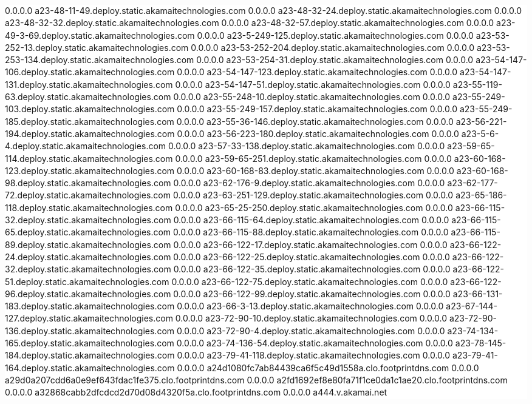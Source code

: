 0.0.0.0	a23-48-11-49.deploy.static.akamaitechnologies.com
0.0.0.0	a23-48-32-24.deploy.static.akamaitechnologies.com
0.0.0.0	a23-48-32-32.deploy.static.akamaitechnologies.com
0.0.0.0	a23-48-32-57.deploy.static.akamaitechnologies.com
0.0.0.0	a23-49-3-69.deploy.static.akamaitechnologies.com
0.0.0.0	a23-5-249-125.deploy.static.akamaitechnologies.com
0.0.0.0	a23-53-252-13.deploy.static.akamaitechnologies.com
0.0.0.0	a23-53-252-204.deploy.static.akamaitechnologies.com
0.0.0.0	a23-53-253-134.deploy.static.akamaitechnologies.com
0.0.0.0	a23-53-254-31.deploy.static.akamaitechnologies.com
0.0.0.0	a23-54-147-106.deploy.static.akamaitechnologies.com
0.0.0.0	a23-54-147-123.deploy.static.akamaitechnologies.com
0.0.0.0	a23-54-147-131.deploy.static.akamaitechnologies.com
0.0.0.0	a23-54-147-51.deploy.static.akamaitechnologies.com
0.0.0.0	a23-55-119-63.deploy.static.akamaitechnologies.com
0.0.0.0	a23-55-248-10.deploy.static.akamaitechnologies.com
0.0.0.0	a23-55-249-103.deploy.static.akamaitechnologies.com
0.0.0.0	a23-55-249-157.deploy.static.akamaitechnologies.com
0.0.0.0	a23-55-249-185.deploy.static.akamaitechnologies.com
0.0.0.0	a23-55-36-146.deploy.static.akamaitechnologies.com
0.0.0.0	a23-56-221-194.deploy.static.akamaitechnologies.com
0.0.0.0	a23-56-223-180.deploy.static.akamaitechnologies.com
0.0.0.0	a23-5-6-4.deploy.static.akamaitechnologies.com
0.0.0.0	a23-57-33-138.deploy.static.akamaitechnologies.com
0.0.0.0	a23-59-65-114.deploy.static.akamaitechnologies.com
0.0.0.0	a23-59-65-251.deploy.static.akamaitechnologies.com
0.0.0.0	a23-60-168-123.deploy.static.akamaitechnologies.com
0.0.0.0	a23-60-168-83.deploy.static.akamaitechnologies.com
0.0.0.0	a23-60-168-98.deploy.static.akamaitechnologies.com
0.0.0.0	a23-62-176-9.deploy.static.akamaitechnologies.com
0.0.0.0	a23-62-177-72.deploy.static.akamaitechnologies.com
0.0.0.0	a23-63-251-129.deploy.static.akamaitechnologies.com
0.0.0.0	a23-65-186-118.deploy.static.akamaitechnologies.com
0.0.0.0	a23-65-25-250.deploy.static.akamaitechnologies.com
0.0.0.0	a23-66-115-32.deploy.static.akamaitechnologies.com
0.0.0.0	a23-66-115-64.deploy.static.akamaitechnologies.com
0.0.0.0	a23-66-115-65.deploy.static.akamaitechnologies.com
0.0.0.0	a23-66-115-88.deploy.static.akamaitechnologies.com
0.0.0.0	a23-66-115-89.deploy.static.akamaitechnologies.com
0.0.0.0	a23-66-122-17.deploy.static.akamaitechnologies.com
0.0.0.0	a23-66-122-24.deploy.static.akamaitechnologies.com
0.0.0.0	a23-66-122-25.deploy.static.akamaitechnologies.com
0.0.0.0	a23-66-122-32.deploy.static.akamaitechnologies.com
0.0.0.0	a23-66-122-35.deploy.static.akamaitechnologies.com
0.0.0.0	a23-66-122-51.deploy.static.akamaitechnologies.com
0.0.0.0	a23-66-122-75.deploy.static.akamaitechnologies.com
0.0.0.0	a23-66-122-96.deploy.static.akamaitechnologies.com
0.0.0.0	a23-66-122-99.deploy.static.akamaitechnologies.com
0.0.0.0	a23-66-131-183.deploy.static.akamaitechnologies.com
0.0.0.0	a23-66-3-13.deploy.static.akamaitechnologies.com
0.0.0.0	a23-67-144-127.deploy.static.akamaitechnologies.com
0.0.0.0	a23-72-90-10.deploy.static.akamaitechnologies.com
0.0.0.0	a23-72-90-136.deploy.static.akamaitechnologies.com
0.0.0.0	a23-72-90-4.deploy.static.akamaitechnologies.com
0.0.0.0	a23-74-134-165.deploy.static.akamaitechnologies.com
0.0.0.0	a23-74-136-54.deploy.static.akamaitechnologies.com
0.0.0.0	a23-78-145-184.deploy.static.akamaitechnologies.com
0.0.0.0	a23-79-41-118.deploy.static.akamaitechnologies.com
0.0.0.0	a23-79-41-164.deploy.static.akamaitechnologies.com
0.0.0.0	a24d1080fc7ab84439ca6f5c49d1558a.clo.footprintdns.com
0.0.0.0	a29d0a207cdd6a0e9ef643fdac1fe375.clo.footprintdns.com
0.0.0.0	a2fd1692ef8e80fa71f1ce0da1c1ae20.clo.footprintdns.com
0.0.0.0	a32868cabb2dfcdcd2d70d08d4320f5a.clo.footprintdns.com
0.0.0.0	a444.v.akamai.net
